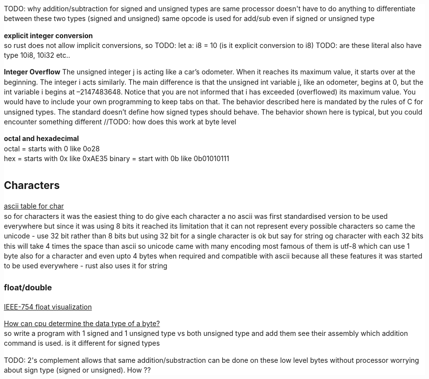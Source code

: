 TODO: why addition/subtraction for signed and unsigned types are same processor doesn't have to do anything
to differentiate between these two types (signed and unsigned)
same opcode is used for add/sub even if signed or unsigned type

**explicit integer conversion**  
so rust does not allow implicit conversions, so
TODO: let a: i8 = 10  (is it explicit conversion to i8)
TODO: are these literal also have type 10i8, 10i32 etc..

**Integer Overflow** 
The unsigned integer j is acting like a car’s odometer. When it reaches its maximum value,
it starts over at the beginning. The integer i acts similarly. The main difference is that the unsigned int variable j,
like an odometer, begins at 0, but the int variable i begins at –2147483648. Notice that you are not informed that i has
exceeded (overflowed) its maximum value. You would have to include your own programming to keep tabs on that.
The behavior described here is mandated by the rules of C for unsigned types. The standard doesn’t define how signed types
should behave. The behavior shown here is typical, but you could encounter something different
//TODO: how does this work at byte level

**octal and hexadecimal**  
octal = starts with 0 like 0o28  
hex = starts with 0x like 0xAE35
binary = start with 0b like 0b01010111

## Characters
[ascii table for char](http://www.asciitable.com/)  
so for characters it was the easiest thing to do give each character a no
ascii was first standardised version to be used everywhere but since it was using 8 bits it reached its limitation 
that it can not represent every possible characters
so came the unicode - use 32 bit rather than 8 bits 
but using 32 bit for a single character is ok but say for string og character with each 32 bits this will take 4 times the space than ascii
so unicode came with many encoding most famous of them is utf-8
which can use 1 byte also for a character and even upto 4 bytes when required and compatible with ascii
because all these features it was started to be used everywhere - rust also uses it for string


### float/double
[IEEE-754 float visualization](http://bartaz.github.io/ieee754-visualization/)

[How can cpu determine the data type of a byte?](https://cs.stackexchange.com/questions/45794/how-does-a-computer-determine-the-data-type-of-a-byte)  
so write a program with 1 signed and 1 unsigned type vs both unsigned type and add them see their assembly which addition command is used. is it 
different for signed types

TODO: 2's complement allows that same addition/substraction can be done on these low level bytes without processor worrying about sign type 
(signed or unsigned). How ??
